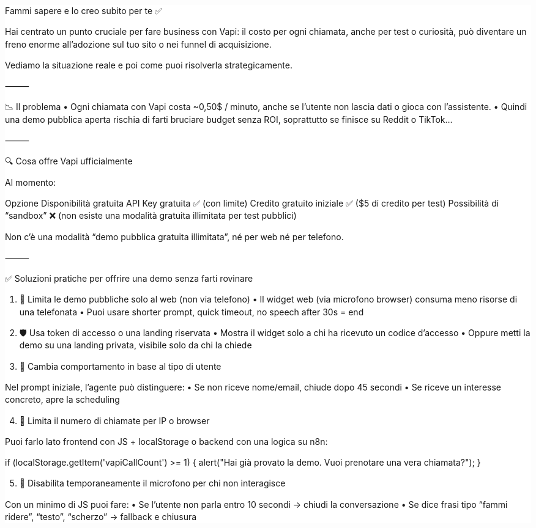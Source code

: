 Fammi sapere e lo creo subito per te ✅

Hai centrato un punto cruciale per fare business con Vapi: il costo per ogni chiamata, anche per test o curiosità, può diventare un freno enorme all’adozione sul tuo sito o nei funnel di acquisizione.

Vediamo la situazione reale e poi come puoi risolverla strategicamente.

⸻

📉 Il problema
	•	Ogni chiamata con Vapi costa ~0,50$ / minuto, anche se l’utente non lascia dati o gioca con l’assistente.
	•	Quindi una demo pubblica aperta rischia di farti bruciare budget senza ROI, soprattutto se finisce su Reddit o TikTok…

⸻

🔍 Cosa offre Vapi ufficialmente

Al momento:

Opzione	Disponibilità gratuita
API Key gratuita	✅ (con limite)
Credito gratuito iniziale	✅ ($5 di credito per test)
Possibilità di “sandbox”	❌ (non esiste una modalità gratuita illimitata per test pubblici)

Non c’è una modalità “demo pubblica gratuita illimitata”, né per web né per telefono.

⸻

✅ Soluzioni pratiche per offrire una demo senza farti rovinare

1. 🎯 Limita le demo pubbliche solo al web (non via telefono)
	•	Il widget web (via microfono browser) consuma meno risorse di una telefonata
	•	Puoi usare shorter prompt, quick timeout, no speech after 30s = end

2. 🛡️ Usa token di accesso o una landing riservata
	•	Mostra il widget solo a chi ha ricevuto un codice d’accesso
	•	Oppure metti la demo su una landing privata, visibile solo da chi la chiede

3. 🧠 Cambia comportamento in base al tipo di utente

Nel prompt iniziale, l’agente può distinguere:
	•	Se non riceve nome/email, chiude dopo 45 secondi
	•	Se riceve un interesse concreto, apre la scheduling

4. 🔁 Limita il numero di chiamate per IP o browser

Puoi farlo lato frontend con JS + localStorage o backend con una logica su n8n:

if (localStorage.getItem('vapiCallCount') >= 1) {
  alert("Hai già provato la demo. Vuoi prenotare una vera chiamata?");
}

5. 🚫 Disabilita temporaneamente il microfono per chi non interagisce

Con un minimo di JS puoi fare:
	•	Se l’utente non parla entro 10 secondi → chiudi la conversazione
	•	Se dice frasi tipo “fammi ridere”, “testo”, “scherzo” → fallback e chiusura
